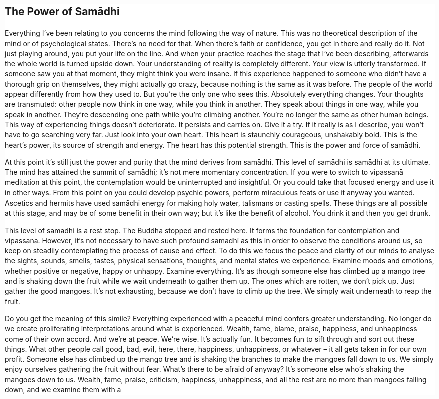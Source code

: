 The Power of Samādhi
--------------------

Everything I’ve been relating to you concerns the mind following the way
of nature. This was no theoretical description of the mind or of
psychological states. There’s no need for that. When there’s faith or
confidence, you get in there and really do it. Not just playing around,
you put your life on the line. And when your practice reaches the stage
that I’ve been describing, afterwards the whole world is turned upside
down. Your understanding of reality is completely different. Your view
is utterly transformed. If someone saw you at that moment, they might
think you were insane. If this experience happened to someone who didn’t
have a thorough grip on themselves, they might actually go crazy,
because nothing is the same as it was before. The people of the world
appear differently from how they used to. But you’re the only one who
sees this. Absolutely everything changes. Your thoughts are transmuted:
other people now think in one way, while you think in another. They
speak about things in one way, while you speak in another. They’re
descending one path while you’re climbing another. You’re no longer the
same as other human beings. This way of experiencing things doesn’t
deteriorate. It persists and carries on. Give it a try. If it really is
as I describe, you won’t have to go searching very far. Just look into
your own heart. This heart is staunchly courageous, unshakably bold.
This is the heart’s power, its source of strength and energy. The heart
has this potential strength. This is the power and force of samādhi.

At this point it’s still just the power and purity that the mind derives
from samādhi. This level of samādhi is samādhi at its ultimate. The mind
has attained the summit of samādhi; it’s not mere momentary
concentration. If you were to switch to vipassanā meditation at this
point, the contemplation would be uninterrupted and insightful. Or you
could take that focused energy and use it in other ways. From this point
on you could develop psychic powers, perform miraculous feats or use it
anyway you wanted. Ascetics and hermits have used samādhi energy for
making holy water, talismans or casting spells. These things are all
possible at this stage, and may be of some benefit in their own way; but
it’s like the benefit of alcohol. You drink it and then you get drunk.

This level of samādhi is a rest stop. The Buddha stopped and rested
here. It forms the foundation for contemplation and vipassanā. However,
it’s not necessary to have such profound samādhi as this in order to
observe the conditions around us, so keep on steadily contemplating the
process of cause and effect. To do this we focus the peace and clarity
of our minds to analyse the sights, sounds, smells, tastes, physical
sensations, thoughts, and mental states we experience. Examine moods and
emotions, whether positive or negative, happy or unhappy. Examine
everything. It’s as though someone else has climbed up a mango tree and
is shaking down the fruit while we wait underneath to gather them up.
The ones which are rotten, we don’t pick up. Just gather the good
mangoes. It’s not exhausting, because we don’t have to climb up the
tree. We simply wait underneath to reap the fruit.

Do you get the meaning of this simile? Everything experienced with a
peaceful mind confers greater understanding. No longer do we create
proliferating interpretations around what is experienced. Wealth, fame,
blame, praise, happiness, and unhappiness come of their own accord. And
we’re at peace. We’re wise. It’s actually fun. It becomes fun to sift
through and sort out these things. What other people call good, bad,
evil, here, there, happiness, unhappiness, or whatever – it all gets
taken in for our own profit. Someone else has climbed up the mango tree
and is shaking the branches to make the mangoes fall down to us. We
simply enjoy ourselves gathering the fruit without fear. What’s there to
be afraid of anyway? It’s someone else who’s shaking the mangoes down to
us. Wealth, fame, praise, criticism, happiness, unhappiness, and all the
rest are no more than mangoes falling down, and we examine them with a